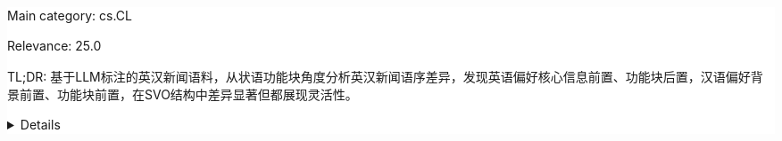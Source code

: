 Main category: cs.CL

Relevance: 25.0

TL;DR: 基于LLM标注的英汉新闻语料，从状语功能块角度分析英汉新闻语序差异，发现英语偏好核心信息前置、功能块后置，汉语偏好背景前置、功能块前置，在SVO结构中差异显著但都展现灵活性。


<details>
  <summary>Details</summary>
Motivation: 探索英汉新闻语篇中功能块语序差异，从信息结构角度对比分析两种语言的语序偏好和分布模式，为英汉对比研究提供新的实证支持。

Method: 使用大型语言模型标注的可比英汉新闻语料库，从状语功能块角度分析语序差异，研究典型位置偏好和分布模式。

Result: 发现英语新闻偏好线性叙述（核心信息前置，功能块后置），汉语新闻偏好整体呈现（背景前置，功能块前置）；SVO结构中汉语前置倾向更显著；功能块共现时两种语言都展现高度灵活性。

Conclusion: 语序既有系统性偏好又有动态适应性，研究为英汉信息结构对比研究提供了新的实证证据。

Abstract: Based on comparable English-Chinese news corpora annotated by Large Language
Model (LLM), this paper attempts to explore the differences in constituent
order of English-Chinese news from the perspective of functional chunks with
adverbial roles, and analyze their typical positional preferences and
distribution patterns. It is found that: (1) English news prefers linear
narrative of core information first, and functional chunks are mostly
post-positioned, while Chinese news prefers overall presentation mode of
background first, and functional chunks are often pre-positioned; (2) In SVO
structure, both English and Chinese news show differences in the distribution
of functional chunks, but the tendency of Chinese pre-positioning is more
significant, while that of English post-positioning is relatively mild; (3)
When function blocks are co-occurring, both English and Chinese news show high
flexibility, and the order adjustment is driven by information and pragmatic
purposes. The study reveals that word order has both systematic preference and
